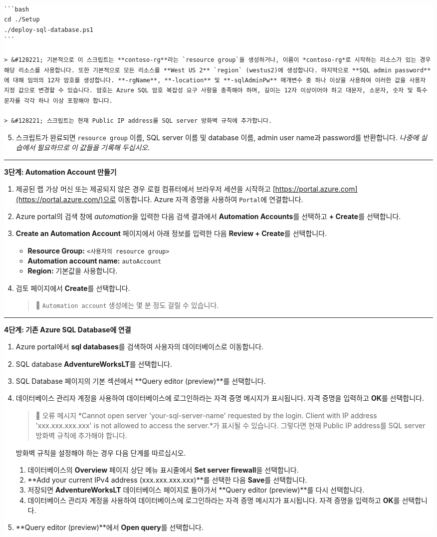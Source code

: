     ```bash
    cd ./Setup
    ./deploy-sql-database.ps1
    ```

    > &#128221; 기본적으로 이 스크립트는 **contoso-rg**라는 `resource group`을 생성하거나, 이름이 *contoso-rg*로 시작하는 리소스가 있는 경우 해당 리소스를 사용합니다. 또한 기본적으로 모든 리소스를 **West US 2** `region` (westus2)에 생성합니다. 마지막으로 **SQL admin password**에 대해 임의의 12자 암호를 생성합니다. **-rgName**, **-location** 및 **-sqlAdminPw** 매개변수 중 하나 이상을 사용하여 이러한 값을 사용자 지정 값으로 변경할 수 있습니다. 암호는 Azure SQL 암호 복잡성 요구 사항을 충족해야 하며, 길이는 12자 이상이어야 하고 대문자, 소문자, 숫자 및 특수 문자를 각각 하나 이상 포함해야 합니다.

    > &#128221; 스크립트는 현재 Public IP address를 SQL server 방화벽 규칙에 추가합니다.

5.  스크립트가 완료되면 `resource group` 이름, SQL server 이름 및 database 이름, admin user name과 password를 반환합니다. *나중에 실습에서 필요하므로 이 값들을 기록해 두십시오*.

---

**3단계: Automation Account 만들기**

1.  제공된 랩 가상 머신 또는 제공되지 않은 경우 로컬 컴퓨터에서 브라우저 세션을 시작하고 [https://portal.azure.com](https://portal.azure.com/)으로 이동합니다. Azure 자격 증명을 사용하여 `Portal`에 연결합니다.

2.  Azure portal의 검색 창에 *automation*을 입력한 다음 검색 결과에서 **Automation Accounts**를 선택하고 **+ Create**를 선택합니다.

3.  **Create an Automation Account** 페이지에서 아래 정보를 입력한 다음 **Review + Create**를 선택합니다.

    *   **Resource Group:** `<사용자의 resource group>`
    *   **Automation account name:** `autoAccount`
    *   **Region:** 기본값을 사용합니다.

4.  검토 페이지에서 **Create**를 선택합니다.

    > &#128221; `Automation account` 생성에는 몇 분 정도 걸릴 수 있습니다.

---

**4단계: 기존 Azure SQL Database에 연결**

1.  Azure portal에서 **sql databases**를 검색하여 사용자의 데이터베이스로 이동합니다.

2.  SQL database **AdventureWorksLT**를 선택합니다.

3.  SQL Database 페이지의 기본 섹션에서 **Query editor (preview)**를 선택합니다.

4.  데이터베이스 관리자 계정을 사용하여 데이터베이스에 로그인하라는 자격 증명 메시지가 표시됩니다. 자격 증명을 입력하고 **OK**를 선택합니다.

    > &#128221; 오류 메시지 *Cannot open server 'your-sql-server-name' requested by the login. Client with IP address 'xxx.xxx.xxx.xxx' is not allowed to access the server.*가 표시될 수 있습니다. 그렇다면 현재 Public IP address를 SQL server 방화벽 규칙에 추가해야 합니다.

    방화벽 규칙을 설정해야 하는 경우 다음 단계를 따르십시오.

    1.  데이터베이스의 **Overview** 페이지 상단 메뉴 표시줄에서 **Set server firewall**을 선택합니다.
    2.  **Add your current IPv4 address (xxx.xxx.xxx.xxx)**를 선택한 다음 **Save**를 선택합니다.
    3.  저장되면 **AdventureWorksLT** 데이터베이스 페이지로 돌아가서 **Query editor (preview)**를 다시 선택합니다.
    4.  데이터베이스 관리자 계정을 사용하여 데이터베이스에 로그인하라는 자격 증명 메시지가 표시됩니다. 자격 증명을 입력하고 **OK**를 선택합니다.

5.  **Query editor (preview)**에서 **Open query**를 선택합니다.
